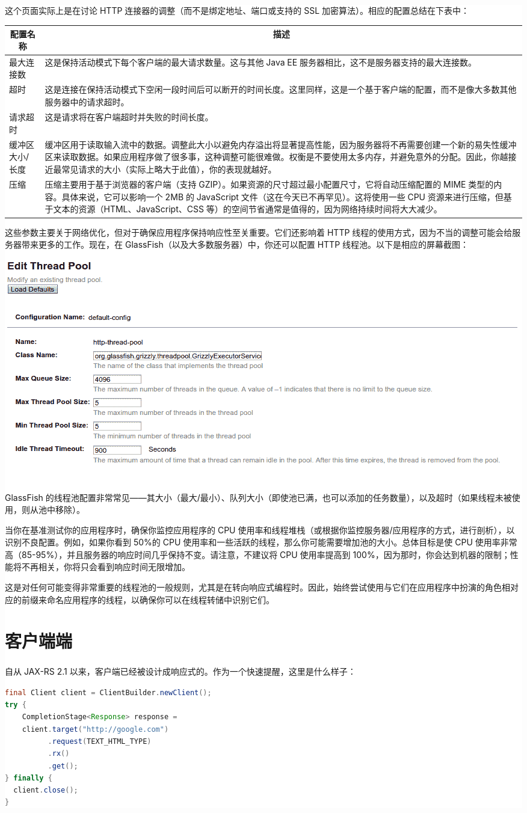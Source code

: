 这个页面实际上是在讨论 HTTP 连接器的调整（而不是绑定地址、端口或支持的 SSL 加密算法）。相应的配置总结在下表中：

| **配置名称** | **描述** |
| --- | --- |
| 最大连接数 | 这是保持活动模式下每个客户端的最大请求数量。这与其他 Java EE 服务器相比，这不是服务器支持的最大连接数。 |
| 超时 | 这是连接在保持活动模式下空闲一段时间后可以断开的时间长度。这里同样，这是一个基于客户端的配置，而不是像大多数其他服务器中的请求超时。 |
| 请求超时 | 这是请求将在客户端超时并失败的时间长度。 |
| 缓冲区大小/长度 | 缓冲区用于读取输入流中的数据。调整此大小以避免内存溢出将显著提高性能，因为服务器将不再需要创建一个新的易失性缓冲区来读取数据。如果应用程序做了很多事，这种调整可能很难做。权衡是不要使用太多内存，并避免意外的分配。因此，你越接近最常见请求的大小（实际上略大于此值），你的表现就越好。  |
| 压缩 | 压缩主要用于基于浏览器的客户端（支持 GZIP）。如果资源的尺寸超过最小配置尺寸，它将自动压缩配置的 MIME 类型的内容。具体来说，它可以影响一个 2MB 的 JavaScript 文件（这在今天已不再罕见）。这将使用一些 CPU 资源来进行压缩，但基于文本的资源（HTML、JavaScript、CSS 等）的空间节省通常是值得的，因为网络持续时间将大大减少。 |

这些参数主要关于网络优化，但对于确保应用程序保持响应性至关重要。它们还影响着 HTTP 线程的使用方式，因为不当的调整可能会给服务器带来更多的工作。现在，在 GlassFish（以及大多数服务器）中，你还可以配置 HTTP 线程池。以下是相应的屏幕截图：

![图片](img/0b6b61da-be49-4375-9305-9ea9e4cc52d5.png)

GlassFish 的线程池配置非常常见——其大小（最大/最小）、队列大小（即使池已满，也可以添加的任务数量），以及超时（如果线程未被使用，则从池中移除）。

当你在基准测试你的应用程序时，确保你监控应用程序的 CPU 使用率和线程堆栈（或根据你监控服务器/应用程序的方式，进行剖析），以识别不良配置。例如，如果你看到 50%的 CPU 使用率和一些活跃的线程，那么你可能需要增加池的大小。总体目标是使 CPU 使用率非常高（85-95%），并且服务器的响应时间几乎保持不变。请注意，不建议将 CPU 使用率提高到 100%，因为那时，你会达到机器的限制；性能将不再相关，你将只会看到响应时间无限增加。

这是对任何可能变得非常重要的线程池的一般规则，尤其是在转向响应式编程时。因此，始终尝试使用与它们在应用程序中扮演的角色相对应的前缀来命名应用程序的线程，以确保你可以在线程转储中识别它们。

# 客户端端

自从 JAX-RS 2.1 以来，客户端已经被设计成响应式的。作为一个快速提醒，这里是什么样子：

```java
final Client client = ClientBuilder.newClient();
try {
    CompletionStage<Response> response =
    client.target("http://google.com")
          .request(TEXT_HTML_TYPE)
          .rx()
          .get();
} finally {
  client.close();
}
```
